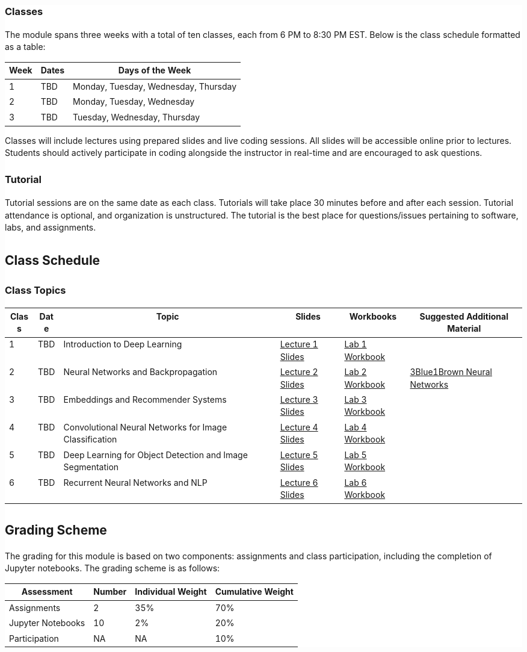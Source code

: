 ### Classes
The module spans three weeks with a total of ten classes, each from 6 PM to 8:30 PM EST. Below is the class schedule formatted as a table:

| Week | Dates               | Days of the Week               |
|------|---------------------|--------------------------------|
| 1    | TBD   | Monday, Tuesday, Wednesday, Thursday |
| 2    | TBD    | Monday, Tuesday, Wednesday     |
| 3    | TBD   | Tuesday, Wednesday, Thursday   |

Classes will include lectures using prepared slides and live coding sessions. All slides will be accessible online prior to lectures. Students should actively participate in coding alongside the instructor in real-time and are encouraged to ask questions. 

### Tutorial
Tutorial sessions are on the same date as each class. Tutorials will take place 30 minutes before and after each session. Tutorial attendance is optional, and organization is unstructured. The tutorial is the best place for questions/issues pertaining to software, labs, and assignments.

## Class Schedule

### Class Topics

| Class | Date                | Topic                                                     | Slides                                     | Workbooks                                                                                                           | Suggested Additional Material                                                                                          |
|-------|---------------------|-----------------------------------------------------------|--------------------------------------------|---------------------------------------------------------------------------------------------------------------------|------------------------------------------------------------------------------------------------------------------------|
| 1     | TBD    | Introduction to Deep Learning                             | [Lecture 1 Slides](slides/Lecture_1.pdf)   | [Lab 1 Workbook](https://colab.research.google.com/github/UofT-DSI/deep_learning/blob/main/notebooks/Lab_1.ipynb)   | |
| 2     | TBD   | Neural Networks and Backpropagation                       | [Lecture 2 Slides](slides/Lecture_2.pdf)   | [Lab 2 Workbook](https://colab.research.google.com/github/UofT-DSI/deep_learning/blob/main/notebooks/Lab_2.ipynb)   | [3Blue1Brown Neural Networks](https://www.youtube.com/playlist?list=PLZHQObOWTQDNU6R1_67000Dx_ZCJB-3pi)|
| 3     | TBD | Embeddings and Recommender Systems                        | [Lecture 3 Slides](slides/Lecture_3.pdf)   | [Lab 3 Workbook](https://colab.research.google.com/github/UofT-DSI/deep_learning/blob/main/notebooks/Lab_3.ipynb)   | |
| 4     | TBD   | Convolutional Neural Networks for Image Classification    | [Lecture 4 Slides](slides/Lecture_4.pdf)   | [Lab 4 Workbook](https://colab.research.google.com/github/UofT-DSI/deep_learning/blob/main/notebooks/Lab_4.ipynb)   | |
| 5     | TBD     | Deep Learning for Object Detection and Image Segmentation | [Lecture 5 Slides](slides/Lecture_5.pdf)   | [Lab 5 Workbook](https://colab.research.google.com/github/UofT-DSI/deep_learning/blob/main/notebooks/Lab_5.ipynb)   | |
| 6     | TBD    | Recurrent Neural Networks and NLP                         | [Lecture 6 Slides](slides/Lecture_6.pdf)   | [Lab 6 Workbook](https://colab.research.google.com/github/UofT-DSI/deep_learning/blob/main/notebooks/Lab_6.ipynb)   ||


## Grading Scheme

The grading for this module is based on two components: assignments and class participation, including the completion of Jupyter notebooks. The grading scheme is as follows:

| Assessment       | Number | Individual Weight | Cumulative Weight |
|------------------|--------|-------------------|-------------------|
| Assignments      | 2      | 35%               | 70%               |
| Jupyter Notebooks | 10     | 2%                | 20%               |
| Participation    | NA     | NA                | 10%               |
